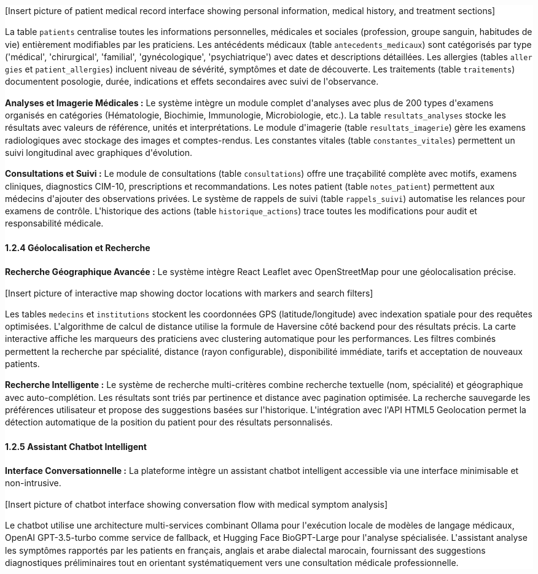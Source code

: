 [Insert picture of patient medical record interface showing personal information, medical history, and treatment sections]

La table `patients` centralise toutes les informations personnelles, médicales et sociales (profession, groupe sanguin, habitudes de vie) entièrement modifiables par les praticiens. Les antécédents médicaux (table `antecedents_medicaux`) sont catégorisés par type ('médical', 'chirurgical', 'familial', 'gynécologique', 'psychiatrique') avec dates et descriptions détaillées. Les allergies (tables `allergies` et `patient_allergies`) incluent niveau de sévérité, symptômes et date de découverte. Les traitements (table `traitements`) documentent posologie, durée, indications et effets secondaires avec suivi de l'observance.

**Analyses et Imagerie Médicales :** Le système intègre un module complet d'analyses avec plus de 200 types d'examens organisés en catégories (Hématologie, Biochimie, Immunologie, Microbiologie, etc.). La table `resultats_analyses` stocke les résultats avec valeurs de référence, unités et interprétations. Le module d'imagerie (table `resultats_imagerie`) gère les examens radiologiques avec stockage des images et comptes-rendus. Les constantes vitales (table `constantes_vitales`) permettent un suivi longitudinal avec graphiques d'évolution.

**Consultations et Suivi :** Le module de consultations (table `consultations`) offre une traçabilité complète avec motifs, examens cliniques, diagnostics CIM-10, prescriptions et recommandations. Les notes patient (table `notes_patient`) permettent aux médecins d'ajouter des observations privées. Le système de rappels de suivi (table `rappels_suivi`) automatise les relances pour examens de contrôle. L'historique des actions (table `historique_actions`) trace toutes les modifications pour audit et responsabilité médicale.

#### 1.2.4 Géolocalisation et Recherche

**Recherche Géographique Avancée :** Le système intègre React Leaflet avec OpenStreetMap pour une géolocalisation précise.

[Insert picture of interactive map showing doctor locations with markers and search filters]

Les tables `medecins` et `institutions` stockent les coordonnées GPS (latitude/longitude) avec indexation spatiale pour des requêtes optimisées. L'algorithme de calcul de distance utilise la formule de Haversine côté backend pour des résultats précis. La carte interactive affiche les marqueurs des praticiens avec clustering automatique pour les performances. Les filtres combinés permettent la recherche par spécialité, distance (rayon configurable), disponibilité immédiate, tarifs et acceptation de nouveaux patients.

**Recherche Intelligente :** Le système de recherche multi-critères combine recherche textuelle (nom, spécialité) et géographique avec auto-complétion. Les résultats sont triés par pertinence et distance avec pagination optimisée. La recherche sauvegarde les préférences utilisateur et propose des suggestions basées sur l'historique. L'intégration avec l'API HTML5 Geolocation permet la détection automatique de la position du patient pour des résultats personnalisés.

#### 1.2.5 Assistant Chatbot Intelligent

**Interface Conversationnelle :** La plateforme intègre un assistant chatbot intelligent accessible via une interface minimisable et non-intrusive.

[Insert picture of chatbot interface showing conversation flow with medical symptom analysis]

Le chatbot utilise une architecture multi-services combinant Ollama pour l'exécution locale de modèles de langage médicaux, OpenAI GPT-3.5-turbo comme service de fallback, et Hugging Face BioGPT-Large pour l'analyse spécialisée. L'assistant analyse les symptômes rapportés par les patients en français, anglais et arabe dialectal marocain, fournissant des suggestions diagnostiques préliminaires tout en orientant systématiquement vers une consultation médicale professionnelle.
